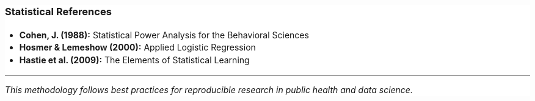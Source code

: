 ### Statistical References
- **Cohen, J. (1988):** Statistical Power Analysis for the Behavioral Sciences
- **Hosmer & Lemeshow (2000):** Applied Logistic Regression
- **Hastie et al. (2009):** The Elements of Statistical Learning

---

*This methodology follows best practices for reproducible research in public health and data science.*